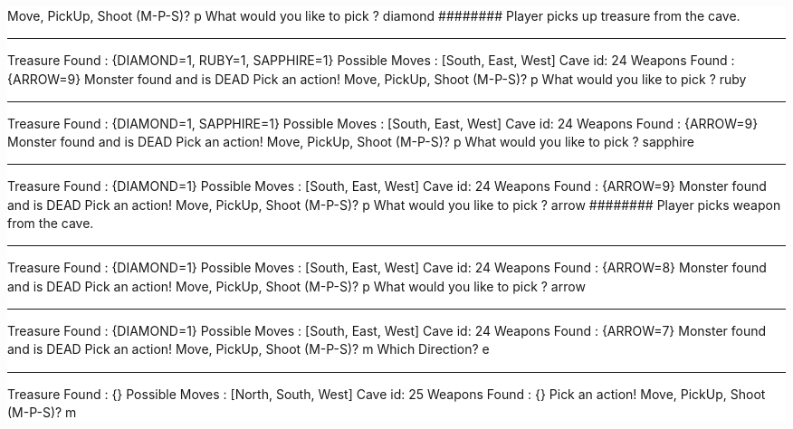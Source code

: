 Move, PickUp, Shoot (M-P-S)? p
What would you like to pick ?
diamond
######## Player picks up treasure from the cave.
*****************************************************
Treasure Found : {DIAMOND=1, RUBY=1, SAPPHIRE=1}
Possible Moves : [South, East, West]
Cave id: 24
Weapons Found : {ARROW=9}
Monster found and is DEAD
Pick an action!
Move, PickUp, Shoot (M-P-S)? p
What would you like to pick ?
ruby
*****************************************************
Treasure Found : {DIAMOND=1, SAPPHIRE=1}
Possible Moves : [South, East, West]
Cave id: 24
Weapons Found : {ARROW=9}
Monster found and is DEAD
Pick an action!
Move, PickUp, Shoot (M-P-S)? p
What would you like to pick ?
sapphire
*****************************************************
Treasure Found : {DIAMOND=1}
Possible Moves : [South, East, West]
Cave id: 24
Weapons Found : {ARROW=9}
Monster found and is DEAD
Pick an action!
Move, PickUp, Shoot (M-P-S)? p
What would you like to pick ?
arrow
######## Player picks weapon from the cave.
*****************************************************
Treasure Found : {DIAMOND=1}
Possible Moves : [South, East, West]
Cave id: 24
Weapons Found : {ARROW=8}
Monster found and is DEAD
Pick an action!
Move, PickUp, Shoot (M-P-S)? p
What would you like to pick ?
arrow
*****************************************************
Treasure Found : {DIAMOND=1}
Possible Moves : [South, East, West]
Cave id: 24
Weapons Found : {ARROW=7}
Monster found and is DEAD
Pick an action!
Move, PickUp, Shoot (M-P-S)? m
Which Direction?
e
*****************************************************
Treasure Found : {}
Possible Moves : [North, South, West]
Cave id: 25
Weapons Found : {}
Pick an action!
Move, PickUp, Shoot (M-P-S)? m